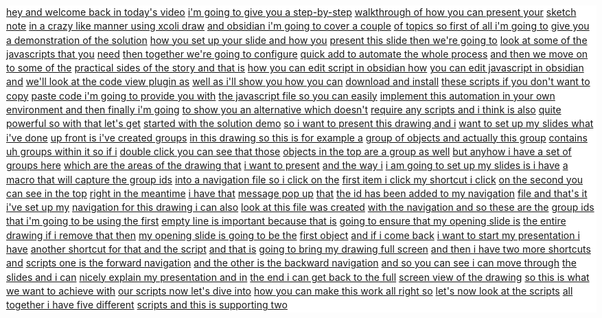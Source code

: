[hey and welcome back in today's video](https://youtu.be/fWuFeMMZid4?t=0) [i'm going to give you a step-by-step](https://youtu.be/fWuFeMMZid4?t=2) [walkthrough of how you can present your](https://youtu.be/fWuFeMMZid4?t=4) [sketch note](https://youtu.be/fWuFeMMZid4?t=7) [in a crazy like manner using xcoli draw](https://youtu.be/fWuFeMMZid4?t=8) [and obsidian i'm going to cover a couple](https://youtu.be/fWuFeMMZid4?t=11) [of topics so first of all i'm going to](https://youtu.be/fWuFeMMZid4?t=14) [give you a demonstration of the solution](https://youtu.be/fWuFeMMZid4?t=15) [how you set up your slide and how you](https://youtu.be/fWuFeMMZid4?t=18) [present this slide then we're going to](https://youtu.be/fWuFeMMZid4?t=20) [look at some of the javascripts that you](https://youtu.be/fWuFeMMZid4?t=23) [need](https://youtu.be/fWuFeMMZid4?t=25) [then together we're going to configure](https://youtu.be/fWuFeMMZid4?t=26) [quick add to automate the whole process](https://youtu.be/fWuFeMMZid4?t=28) [and then we move on to some of the](https://youtu.be/fWuFeMMZid4?t=31) [practical sides of the story and that is](https://youtu.be/fWuFeMMZid4?t=33) [how you can edit script in obsidian how](https://youtu.be/fWuFeMMZid4?t=37) [you can edit javascript in obsidian and](https://youtu.be/fWuFeMMZid4?t=40) [we'll look at the code view plugin as](https://youtu.be/fWuFeMMZid4?t=43) [well as i'll show you how you can](https://youtu.be/fWuFeMMZid4?t=45) [download and install](https://youtu.be/fWuFeMMZid4?t=47) [these scripts if you don't want to copy](https://youtu.be/fWuFeMMZid4?t=49) [paste code i'm going to provide you with](https://youtu.be/fWuFeMMZid4?t=51) [the javascript file so you can easily](https://youtu.be/fWuFeMMZid4?t=54) [implement this automation in your own](https://youtu.be/fWuFeMMZid4?t=56) [environment and then finally i'm going](https://youtu.be/fWuFeMMZid4?t=59) [to show you an alternative which doesn't](https://youtu.be/fWuFeMMZid4?t=62) [require any scripts and i think is also](https://youtu.be/fWuFeMMZid4?t=64) [quite powerful so with that let's get](https://youtu.be/fWuFeMMZid4?t=67) [started with the solution demo](https://youtu.be/fWuFeMMZid4?t=70) [so i want to present this drawing and i](https://youtu.be/fWuFeMMZid4?t=74) [want to set up my slides what i've done](https://youtu.be/fWuFeMMZid4?t=78) [up front is i've created groups](https://youtu.be/fWuFeMMZid4?t=81) [in this drawing so this is for example a](https://youtu.be/fWuFeMMZid4?t=84) [group of objects and actually this group](https://youtu.be/fWuFeMMZid4?t=87) [contains uh groups within it so if i](https://youtu.be/fWuFeMMZid4?t=89) [double click you can see that those](https://youtu.be/fWuFeMMZid4?t=92) [objects in the top are a group as well](https://youtu.be/fWuFeMMZid4?t=94) [but anyhow i have a set of groups here](https://youtu.be/fWuFeMMZid4?t=97) [which are the areas of the drawing that](https://youtu.be/fWuFeMMZid4?t=100) [i want to present](https://youtu.be/fWuFeMMZid4?t=103) [and the way i](https://youtu.be/fWuFeMMZid4?t=105) [i am going to set up my slides is i have](https://youtu.be/fWuFeMMZid4?t=106) [a macro that will capture the group ids](https://youtu.be/fWuFeMMZid4?t=109) [into a navigation file so i click on the](https://youtu.be/fWuFeMMZid4?t=112) [first item i click my shortcut i click](https://youtu.be/fWuFeMMZid4?t=115) [on the second you can see in the top](https://youtu.be/fWuFeMMZid4?t=118) [right in the meantime](https://youtu.be/fWuFeMMZid4?t=120) [i have that](https://youtu.be/fWuFeMMZid4?t=122) [message pop up](https://youtu.be/fWuFeMMZid4?t=124) [that](https://youtu.be/fWuFeMMZid4?t=126) [the id has been added to my navigation](https://youtu.be/fWuFeMMZid4?t=127) [file and that's it i've set up my](https://youtu.be/fWuFeMMZid4?t=131) [navigation for this drawing i can also](https://youtu.be/fWuFeMMZid4?t=133) [look at this file was created](https://youtu.be/fWuFeMMZid4?t=136) [with the navigation and so these are the](https://youtu.be/fWuFeMMZid4?t=140) [group ids](https://youtu.be/fWuFeMMZid4?t=143) [that i'm going to be using the first](https://youtu.be/fWuFeMMZid4?t=144) [empty line is important because that is](https://youtu.be/fWuFeMMZid4?t=147) [going to ensure that my opening slide is](https://youtu.be/fWuFeMMZid4?t=149) [the entire drawing if i remove that then](https://youtu.be/fWuFeMMZid4?t=152) [my opening slide is going to be the](https://youtu.be/fWuFeMMZid4?t=155) [first object](https://youtu.be/fWuFeMMZid4?t=157) [and if i come back](https://youtu.be/fWuFeMMZid4?t=159) [i want to start my presentation i have](https://youtu.be/fWuFeMMZid4?t=161) [another shortcut for that and the script](https://youtu.be/fWuFeMMZid4?t=163) [and that is](https://youtu.be/fWuFeMMZid4?t=166) [going to bring my drawing full screen](https://youtu.be/fWuFeMMZid4?t=167) [and then i have two more shortcuts and](https://youtu.be/fWuFeMMZid4?t=171) [scripts one is the forward navigation](https://youtu.be/fWuFeMMZid4?t=173) [and the other is the backward navigation](https://youtu.be/fWuFeMMZid4?t=177) [and so you can see i can move through](https://youtu.be/fWuFeMMZid4?t=180) [the slides and i can](https://youtu.be/fWuFeMMZid4?t=182) [nicely explain my presentation and in](https://youtu.be/fWuFeMMZid4?t=185) [the end i can get back to the full](https://youtu.be/fWuFeMMZid4?t=189) [screen view of the drawing](https://youtu.be/fWuFeMMZid4?t=191) [so this is what we want to achieve with](https://youtu.be/fWuFeMMZid4?t=194) [our scripts now let's dive into](https://youtu.be/fWuFeMMZid4?t=197) [how you can make this work all right so](https://youtu.be/fWuFeMMZid4?t=199) [let's now look at the scripts](https://youtu.be/fWuFeMMZid4?t=202) [all together i have five different](https://youtu.be/fWuFeMMZid4?t=204) [scripts and this is supporting two](https://youtu.be/fWuFeMMZid4?t=206)